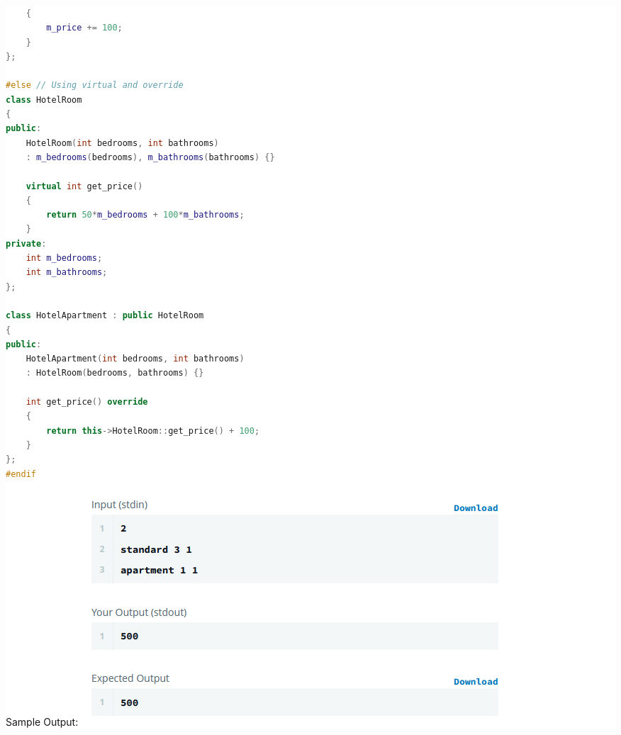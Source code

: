 ```cpp
    {
        m_price += 100;
    }  
};

#else // Using virtual and override
class HotelRoom 
{
public:
    HotelRoom(int bedrooms, int bathrooms) 
    : m_bedrooms(bedrooms), m_bathrooms(bathrooms) {}
    
    virtual int get_price() 
    {
        return 50*m_bedrooms + 100*m_bathrooms;
    }
private:
    int m_bedrooms;
    int m_bathrooms;
};

class HotelApartment : public HotelRoom 
{
public:
    HotelApartment(int bedrooms, int bathrooms) 
    : HotelRoom(bedrooms, bathrooms) {}

    int get_price() override
    {
        return this->HotelRoom::get_price() + 100;
    }
};
#endif
```
Sample Output: ![](./images/romulus.png)
